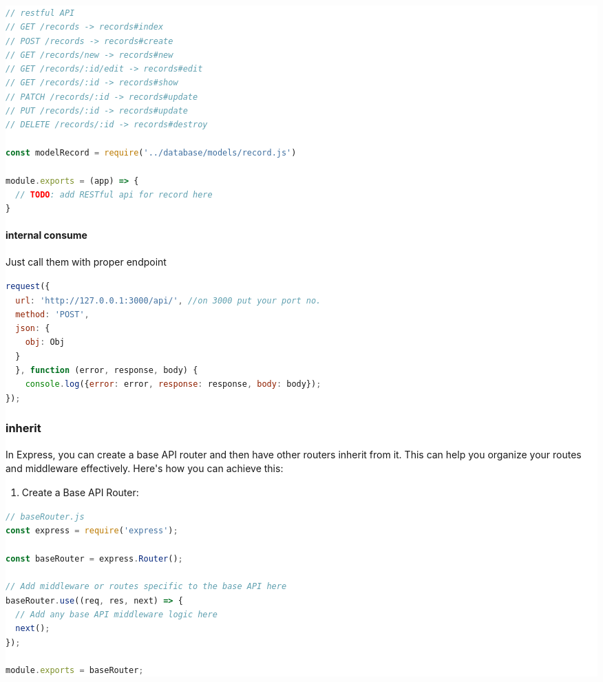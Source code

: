 ```javascript
// restful API
// GET /records -> records#index
// POST /records -> records#create
// GET /records/new -> records#new
// GET /records/:id/edit -> records#edit
// GET /records/:id -> records#show
// PATCH /records/:id -> records#update
// PUT /records/:id -> records#update
// DELETE /records/:id -> records#destroy

const modelRecord = require('../database/models/record.js')

module.exports = (app) => {
  // TODO: add RESTful api for record here
}
```

#### internal consume

Just call them with proper endpoint

```javascript
request({
  url: 'http://127.0.0.1:3000/api/', //on 3000 put your port no.
  method: 'POST',
  json: {
    obj: Obj
  }
  }, function (error, response, body) {
    console.log({error: error, response: response, body: body});
});
```

### inherit

In Express, you can create a base API router and then have other routers inherit from it. This can help you organize your routes and middleware effectively. Here's how you can achieve this:

1. Create a Base API Router:

```javascript
// baseRouter.js
const express = require('express');

const baseRouter = express.Router();

// Add middleware or routes specific to the base API here
baseRouter.use((req, res, next) => {
  // Add any base API middleware logic here
  next();
});

module.exports = baseRouter;
```
